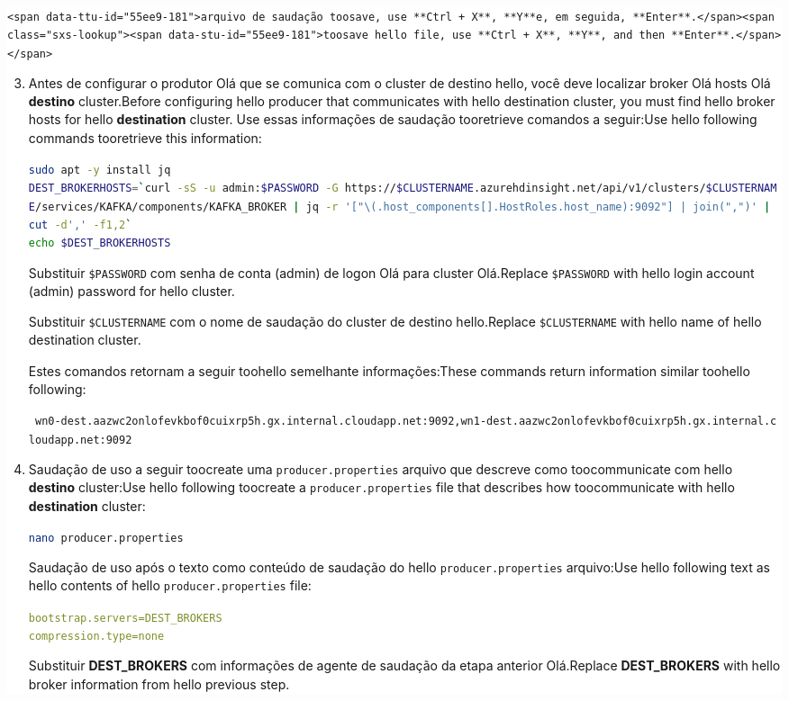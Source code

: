     <span data-ttu-id="55ee9-181">arquivo de saudação toosave, use **Ctrl + X**, **Y**e, em seguida, **Enter**.</span><span class="sxs-lookup"><span data-stu-id="55ee9-181">toosave hello file, use **Ctrl + X**, **Y**, and then **Enter**.</span></span>

3. <span data-ttu-id="55ee9-182">Antes de configurar o produtor Olá que se comunica com o cluster de destino hello, você deve localizar broker Olá hosts Olá **destino** cluster.</span><span class="sxs-lookup"><span data-stu-id="55ee9-182">Before configuring hello producer that communicates with hello destination cluster, you must find hello broker hosts for hello **destination** cluster.</span></span> <span data-ttu-id="55ee9-183">Use essas informações de saudação tooretrieve comandos a seguir:</span><span class="sxs-lookup"><span data-stu-id="55ee9-183">Use hello following commands tooretrieve this information:</span></span>

    ```bash
    sudo apt -y install jq
    DEST_BROKERHOSTS=`curl -sS -u admin:$PASSWORD -G https://$CLUSTERNAME.azurehdinsight.net/api/v1/clusters/$CLUSTERNAME/services/KAFKA/components/KAFKA_BROKER | jq -r '["\(.host_components[].HostRoles.host_name):9092"] | join(",")' | cut -d',' -f1,2`
    echo $DEST_BROKERHOSTS
    ```

    <span data-ttu-id="55ee9-184">Substituir `$PASSWORD` com senha de conta (admin) de logon Olá para cluster Olá.</span><span class="sxs-lookup"><span data-stu-id="55ee9-184">Replace `$PASSWORD` with hello login account (admin) password for hello cluster.</span></span>

    <span data-ttu-id="55ee9-185">Substituir `$CLUSTERNAME` com o nome de saudação do cluster de destino hello.</span><span class="sxs-lookup"><span data-stu-id="55ee9-185">Replace `$CLUSTERNAME` with hello name of hello destination cluster.</span></span>

    <span data-ttu-id="55ee9-186">Estes comandos retornam a seguir toohello semelhante informações:</span><span class="sxs-lookup"><span data-stu-id="55ee9-186">These commands return information similar toohello following:</span></span>

        wn0-dest.aazwc2onlofevkbof0cuixrp5h.gx.internal.cloudapp.net:9092,wn1-dest.aazwc2onlofevkbof0cuixrp5h.gx.internal.cloudapp.net:9092

4. <span data-ttu-id="55ee9-187">Saudação de uso a seguir toocreate uma `producer.properties` arquivo que descreve como toocommunicate com hello **destino** cluster:</span><span class="sxs-lookup"><span data-stu-id="55ee9-187">Use hello following toocreate a `producer.properties` file that describes how toocommunicate with hello **destination** cluster:</span></span>

    ```bash
    nano producer.properties
    ```

    <span data-ttu-id="55ee9-188">Saudação de uso após o texto como conteúdo de saudação do hello `producer.properties` arquivo:</span><span class="sxs-lookup"><span data-stu-id="55ee9-188">Use hello following text as hello contents of hello `producer.properties` file:</span></span>

    ```yaml
    bootstrap.servers=DEST_BROKERS
    compression.type=none
    ```

    <span data-ttu-id="55ee9-189">Substituir **DEST_BROKERS** com informações de agente de saudação da etapa anterior Olá.</span><span class="sxs-lookup"><span data-stu-id="55ee9-189">Replace **DEST_BROKERS** with hello broker information from hello previous step.</span></span>
